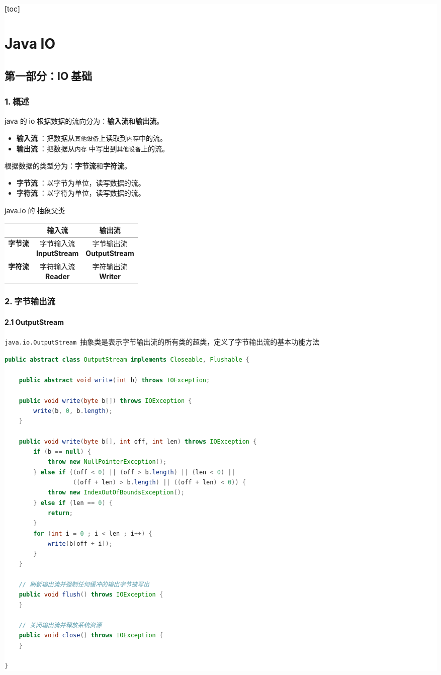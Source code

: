 [toc]

# Java  IO

## 第一部分：IO 基础

### 1. 概述

java 的 io 根据数据的流向分为：**输入流**和**输出流**。

* **输入流** ：把数据从`其他设备`上读取到`内存`中的流。 
* **输出流** ：把数据从`内存` 中写出到`其他设备`上的流。

根据数据的类型分为：**字节流**和**字符流**。

* **字节流** ：以字节为单位，读写数据的流。
* **字符流** ：以字符为单位，读写数据的流。

java.io 的 抽象父类

|            |           **输入流**           |             输出流              |
| :--------: | :----------------------------: | :-----------------------------: |
| **字节流** | 字节输入流<br/>**InputStream** | 字节输出流<br/>**OutputStream** |
| **字符流** |   字符输入流<br/>**Reader**    |    字符输出流<br/>**Writer**    |



### 2. 字节输出流

#### 2.1 OutputStream

`java.io.OutputStream `抽象类是表示字节输出流的所有类的超类，定义了字节输出流的基本功能方法

``` java
public abstract class OutputStream implements Closeable, Flushable {

    public abstract void write(int b) throws IOException;

    public void write(byte b[]) throws IOException {
        write(b, 0, b.length);
    }

    public void write(byte b[], int off, int len) throws IOException {
        if (b == null) {
            throw new NullPointerException();
        } else if ((off < 0) || (off > b.length) || (len < 0) ||
                   ((off + len) > b.length) || ((off + len) < 0)) {
            throw new IndexOutOfBoundsException();
        } else if (len == 0) {
            return;
        }
        for (int i = 0 ; i < len ; i++) {
            write(b[off + i]);
        }
    }

    // 刷新输出流并强制任何缓冲的输出字节被写出
    public void flush() throws IOException {
    }

    // 关闭输出流并释放系统资源
    public void close() throws IOException {
    }

}
```